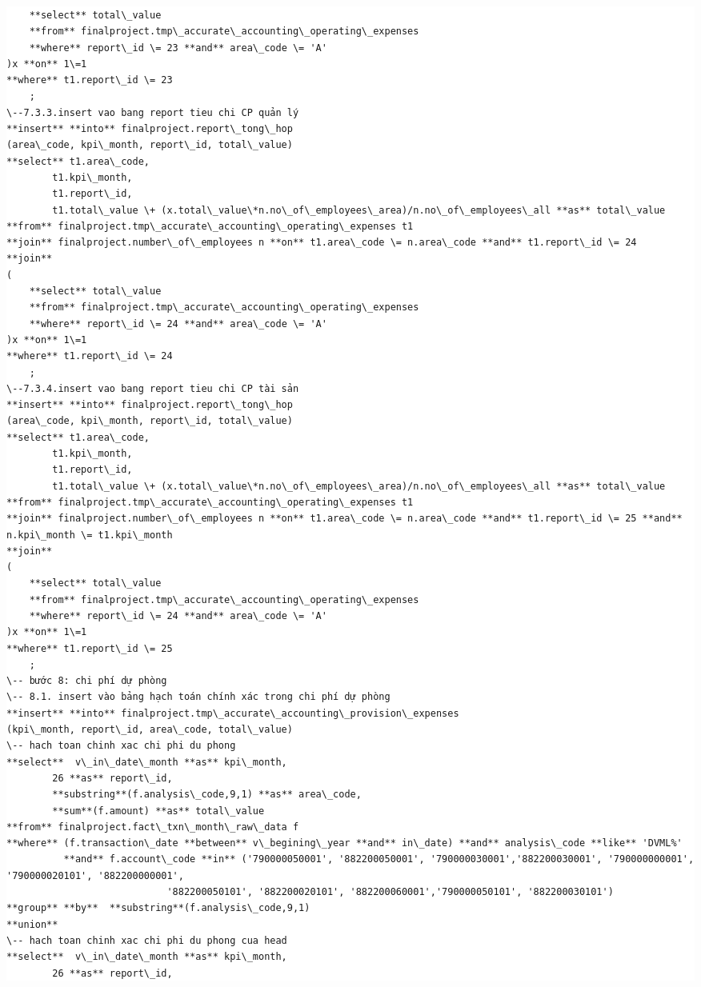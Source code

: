 		**select** total\_value  
		**from** finalproject.tmp\_accurate\_accounting\_operating\_expenses  
		**where** report\_id \= 23 **and** area\_code \= 'A'  
	)x **on** 1\=1  
	**where** t1.report\_id \= 23  
		;  
	\--7.3.3.insert vao bang report tieu chi CP quản lý  
	**insert** **into** finalproject.report\_tong\_hop  
	(area\_code, kpi\_month, report\_id, total\_value)  
	**select** t1.area\_code,  
			t1.kpi\_month,  
			t1.report\_id,  
			t1.total\_value \+ (x.total\_value\*n.no\_of\_employees\_area)/n.no\_of\_employees\_all **as** total\_value  
	**from** finalproject.tmp\_accurate\_accounting\_operating\_expenses t1  
	**join** finalproject.number\_of\_employees n **on** t1.area\_code \= n.area\_code **and** t1.report\_id \= 24  
	**join**  
	(  
		**select** total\_value  
		**from** finalproject.tmp\_accurate\_accounting\_operating\_expenses  
		**where** report\_id \= 24 **and** area\_code \= 'A'  
	)x **on** 1\=1  
	**where** t1.report\_id \= 24  
		;  
	\--7.3.4.insert vao bang report tieu chi CP tài sản  
	**insert** **into** finalproject.report\_tong\_hop  
	(area\_code, kpi\_month, report\_id, total\_value)  
	**select** t1.area\_code,  
			t1.kpi\_month,  
			t1.report\_id,  
			t1.total\_value \+ (x.total\_value\*n.no\_of\_employees\_area)/n.no\_of\_employees\_all **as** total\_value  
	**from** finalproject.tmp\_accurate\_accounting\_operating\_expenses t1  
	**join** finalproject.number\_of\_employees n **on** t1.area\_code \= n.area\_code **and** t1.report\_id \= 25 **and** n.kpi\_month \= t1.kpi\_month  
	**join**  
	(  
		**select** total\_value  
		**from** finalproject.tmp\_accurate\_accounting\_operating\_expenses  
		**where** report\_id \= 24 **and** area\_code \= 'A'  
	)x **on** 1\=1  
	**where** t1.report\_id \= 25  
		;  
	\-- bước 8: chi phí dự phòng  
	\-- 8.1. insert vào bảng hạch toán chính xác trong chi phí dự phòng  
	**insert** **into** finalproject.tmp\_accurate\_accounting\_provision\_expenses  
	(kpi\_month, report\_id, area\_code, total\_value)  
	\-- hach toan chinh xac chi phi du phong  
	**select**  v\_in\_date\_month **as** kpi\_month,  
			26 **as** report\_id,  
			**substring**(f.analysis\_code,9,1) **as** area\_code,  
			**sum**(f.amount) **as** total\_value  
	**from** finalproject.fact\_txn\_month\_raw\_data f  
	**where** (f.transaction\_date **between** v\_begining\_year **and** in\_date) **and** analysis\_code **like** 'DVML%'  
			  **and** f.account\_code **in** ('790000050001', '882200050001', '790000030001','882200030001', '790000000001', '790000020101', '882200000001',  
								'882200050101', '882200020101', '882200060001','790000050101', '882200030101')  
	**group** **by**  **substring**(f.analysis\_code,9,1)  
	**union**  
	\-- hach toan chinh xac chi phi du phong cua head  
	**select**  v\_in\_date\_month **as** kpi\_month,  
			26 **as** report\_id,  